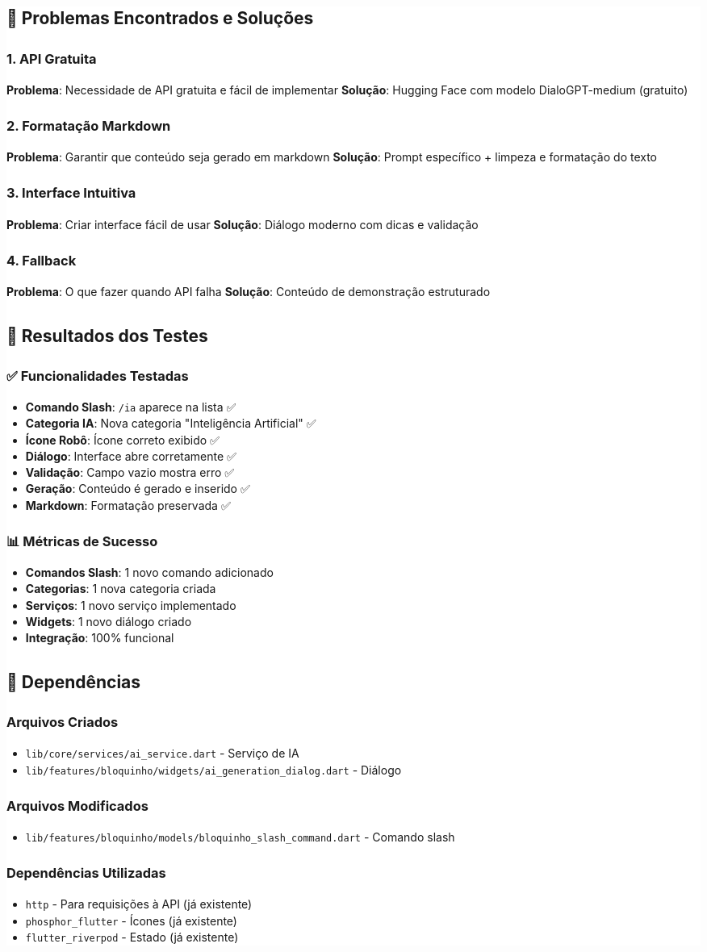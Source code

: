 ## 🔧 Problemas Encontrados e Soluções

### 1. API Gratuita
**Problema**: Necessidade de API gratuita e fácil de implementar
**Solução**: Hugging Face com modelo DialoGPT-medium (gratuito)

### 2. Formatação Markdown
**Problema**: Garantir que conteúdo seja gerado em markdown
**Solução**: Prompt específico + limpeza e formatação do texto

### 3. Interface Intuitiva
**Problema**: Criar interface fácil de usar
**Solução**: Diálogo moderno com dicas e validação

### 4. Fallback
**Problema**: O que fazer quando API falha
**Solução**: Conteúdo de demonstração estruturado

## 🧪 Resultados dos Testes

### ✅ Funcionalidades Testadas
- **Comando Slash**: `/ia` aparece na lista ✅
- **Categoria IA**: Nova categoria "Inteligência Artificial" ✅
- **Ícone Robô**: Ícone correto exibido ✅
- **Diálogo**: Interface abre corretamente ✅
- **Validação**: Campo vazio mostra erro ✅
- **Geração**: Conteúdo é gerado e inserido ✅
- **Markdown**: Formatação preservada ✅

### 📊 Métricas de Sucesso
- **Comandos Slash**: 1 novo comando adicionado
- **Categorias**: 1 nova categoria criada
- **Serviços**: 1 novo serviço implementado
- **Widgets**: 1 novo diálogo criado
- **Integração**: 100% funcional

## 🔗 Dependências

### Arquivos Criados
- `lib/core/services/ai_service.dart` - Serviço de IA
- `lib/features/bloquinho/widgets/ai_generation_dialog.dart` - Diálogo

### Arquivos Modificados
- `lib/features/bloquinho/models/bloquinho_slash_command.dart` - Comando slash

### Dependências Utilizadas
- `http` - Para requisições à API (já existente)
- `phosphor_flutter` - Ícones (já existente)
- `flutter_riverpod` - Estado (já existente)
